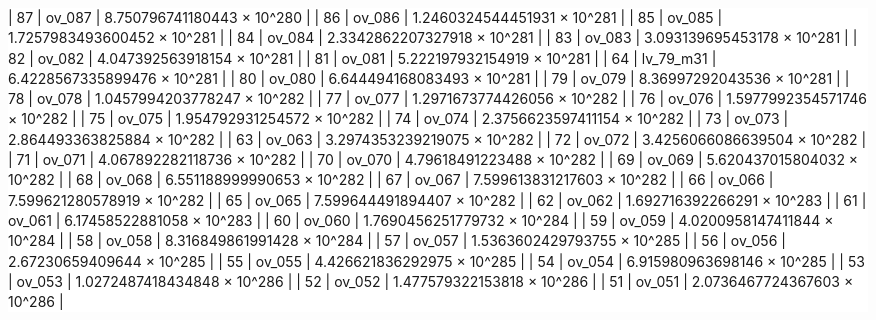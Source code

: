 | 87 | ov_087 | 8.750796741180443 × 10^280 |
| 86 | ov_086 | 1.2460324544451931 × 10^281 |
| 85 | ov_085 | 1.7257983493600452 × 10^281 |
| 84 | ov_084 | 2.3342862207327918 × 10^281 |
| 83 | ov_083 | 3.093139695453178 × 10^281 |
| 82 | ov_082 | 4.047392563918154 × 10^281 |
| 81 | ov_081 | 5.222197932154919 × 10^281 |
| 64 | lv_79_m31 | 6.4228567335899476 × 10^281 |
| 80 | ov_080 | 6.644494168083493 × 10^281 |
| 79 | ov_079 | 8.36997292043536 × 10^281 |
| 78 | ov_078 | 1.0457994203778247 × 10^282 |
| 77 | ov_077 | 1.2971673774426056 × 10^282 |
| 76 | ov_076 | 1.5977992354571746 × 10^282 |
| 75 | ov_075 | 1.954792931254572 × 10^282 |
| 74 | ov_074 | 2.3756623597411154 × 10^282 |
| 73 | ov_073 | 2.864493363825884 × 10^282 |
| 63 | ov_063 | 3.2974353239219075 × 10^282 |
| 72 | ov_072 | 3.4256066086639504 × 10^282 |
| 71 | ov_071 | 4.067892282118736 × 10^282 |
| 70 | ov_070 | 4.79618491223488 × 10^282 |
| 69 | ov_069 | 5.620437015804032 × 10^282 |
| 68 | ov_068 | 6.551188999990653 × 10^282 |
| 67 | ov_067 | 7.599613831217603 × 10^282 |
| 66 | ov_066 | 7.599621280578919 × 10^282 |
| 65 | ov_065 | 7.599644491894407 × 10^282 |
| 62 | ov_062 | 1.692716392266291 × 10^283 |
| 61 | ov_061 | 6.17458522881058 × 10^283 |
| 60 | ov_060 | 1.7690456251779732 × 10^284 |
| 59 | ov_059 | 4.0200958147411844 × 10^284 |
| 58 | ov_058 | 8.316849861991428 × 10^284 |
| 57 | ov_057 | 1.5363602429793755 × 10^285 |
| 56 | ov_056 | 2.67230659409644 × 10^285 |
| 55 | ov_055 | 4.426621836292975 × 10^285 |
| 54 | ov_054 | 6.915980963698146 × 10^285 |
| 53 | ov_053 | 1.0272487418434848 × 10^286 |
| 52 | ov_052 | 1.477579322153818 × 10^286 |
| 51 | ov_051 | 2.0736467724367603 × 10^286 |